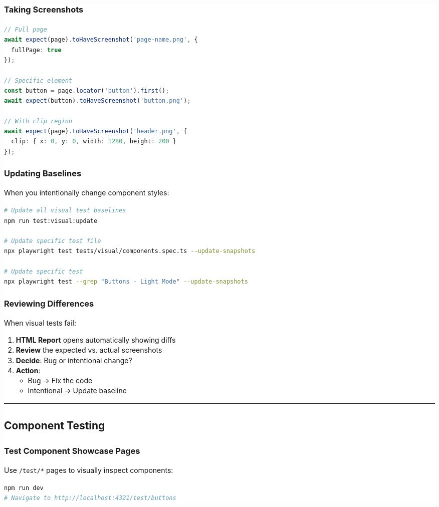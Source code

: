 ### Taking Screenshots

```typescript
// Full page
await expect(page).toHaveScreenshot('page-name.png', {
  fullPage: true
});

// Specific element
const button = page.locator('button').first();
await expect(button).toHaveScreenshot('button.png');

// With clip region
await expect(page).toHaveScreenshot('header.png', {
  clip: { x: 0, y: 0, width: 1280, height: 200 }
});
```

### Updating Baselines

When you intentionally change component styles:

```bash
# Update all visual test baselines
npm run test:visual:update

# Update specific test file
npx playwright test tests/visual/components.spec.ts --update-snapshots

# Update specific test
npx playwright test --grep "Buttons - Light Mode" --update-snapshots
```

### Reviewing Differences

When visual tests fail:

1. **HTML Report** opens automatically showing diffs
2. **Review** the expected vs. actual screenshots
3. **Decide**: Bug or intentional change?
4. **Action**:
   - Bug → Fix the code
   - Intentional → Update baseline

---

## Component Testing

### Test Component Showcase Pages

Use `/test/*` pages to visually inspect components:

```bash
npm run dev
# Navigate to http://localhost:4321/test/buttons
```

